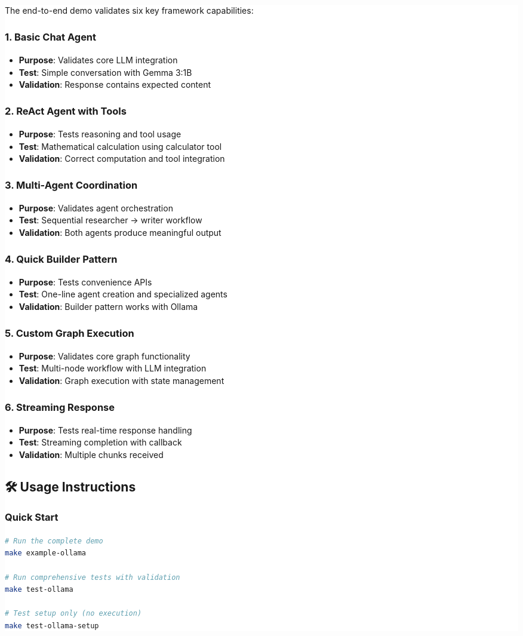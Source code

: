 The end-to-end demo validates six key framework capabilities:

### 1. Basic Chat Agent

- **Purpose**: Validates core LLM integration
- **Test**: Simple conversation with Gemma 3:1B
- **Validation**: Response contains expected content

### 2. ReAct Agent with Tools

- **Purpose**: Tests reasoning and tool usage
- **Test**: Mathematical calculation using calculator tool
- **Validation**: Correct computation and tool integration

### 3. Multi-Agent Coordination

- **Purpose**: Validates agent orchestration
- **Test**: Sequential researcher → writer workflow
- **Validation**: Both agents produce meaningful output

### 4. Quick Builder Pattern

- **Purpose**: Tests convenience APIs
- **Test**: One-line agent creation and specialized agents
- **Validation**: Builder pattern works with Ollama

### 5. Custom Graph Execution

- **Purpose**: Validates core graph functionality
- **Test**: Multi-node workflow with LLM integration
- **Validation**: Graph execution with state management

### 6. Streaming Response

- **Purpose**: Tests real-time response handling
- **Test**: Streaming completion with callback
- **Validation**: Multiple chunks received

## 🛠 Usage Instructions

### Quick Start

```bash
# Run the complete demo
make example-ollama

# Run comprehensive tests with validation
make test-ollama

# Test setup only (no execution)
make test-ollama-setup
```
